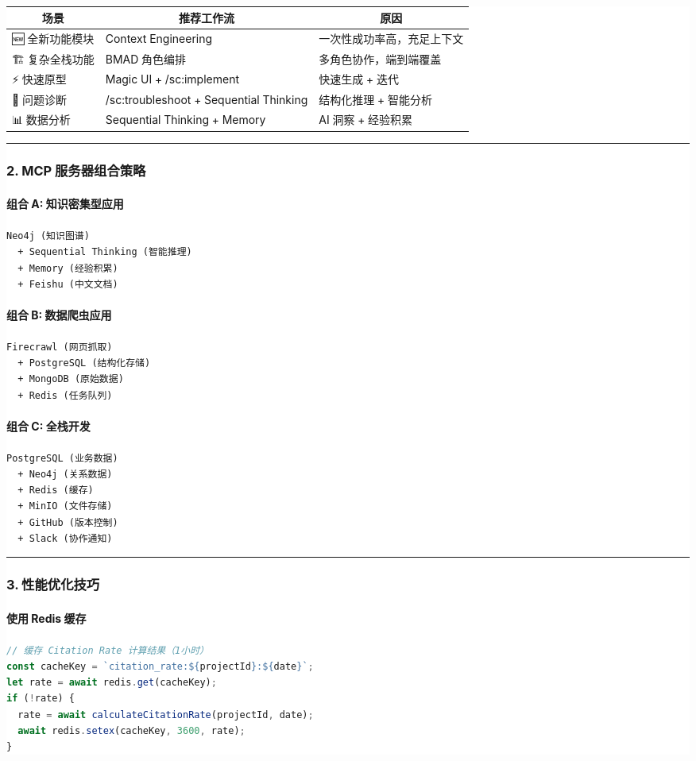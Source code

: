 | 场景 | 推荐工作流 | 原因 |
|------|-----------|------|
| 🆕 全新功能模块 | Context Engineering | 一次性成功率高，充足上下文 |
| 🏗️ 复杂全栈功能 | BMAD 角色编排 | 多角色协作，端到端覆盖 |
| ⚡ 快速原型 | Magic UI + /sc:implement | 快速生成 + 迭代 |
| 🐛 问题诊断 | /sc:troubleshoot + Sequential Thinking | 结构化推理 + 智能分析 |
| 📊 数据分析 | Sequential Thinking + Memory | AI 洞察 + 经验积累 |

---

### 2. MCP 服务器组合策略

#### 组合 A: 知识密集型应用
```
Neo4j (知识图谱)
  + Sequential Thinking (智能推理)
  + Memory (经验积累)
  + Feishu (中文文档)
```

#### 组合 B: 数据爬虫应用
```
Firecrawl (网页抓取)
  + PostgreSQL (结构化存储)
  + MongoDB (原始数据)
  + Redis (任务队列)
```

#### 组合 C: 全栈开发
```
PostgreSQL (业务数据)
  + Neo4j (关系数据)
  + Redis (缓存)
  + MinIO (文件存储)
  + GitHub (版本控制)
  + Slack (协作通知)
```

---

### 3. 性能优化技巧

#### 使用 Redis 缓存
```javascript
// 缓存 Citation Rate 计算结果（1小时）
const cacheKey = `citation_rate:${projectId}:${date}`;
let rate = await redis.get(cacheKey);
if (!rate) {
  rate = await calculateCitationRate(projectId, date);
  await redis.setex(cacheKey, 3600, rate);
}
```
